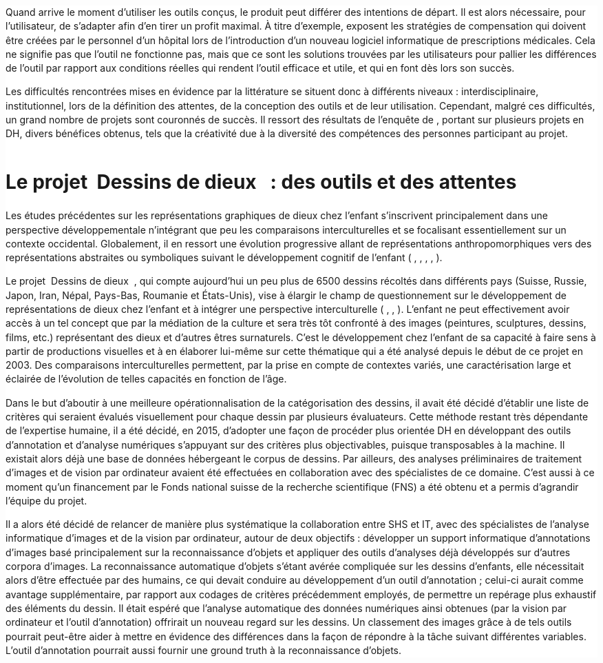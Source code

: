 Quand arrive le moment d’utiliser les outils conçus, le produit peut différer des intentions de départ. Il est alors nécessaire, pour l’utilisateur, de s’adapter afin d’en tirer un profit maximal. À titre d’exemple, exposent les stratégies de compensation qui doivent être créées par le personnel d’un hôpital lors de l’introduction d’un nouveau logiciel informatique de prescriptions médicales. Cela ne signifie pas que l’outil ne fonctionne pas, mais que ce sont les solutions trouvées par les utilisateurs pour pallier les différences de l’outil par rapport aux conditions réelles qui rendent l’outil efficace et utile, et qui en font dès lors son succès. 

Les difficultés rencontrées mises en évidence par la littérature se situent donc à différents niveaux : interdisciplinaire, institutionnel, lors de la définition des attentes, de la conception des outils et de leur utilisation. Cependant, malgré ces difficultés, un grand nombre de projets sont couronnés de succès. Il ressort des résultats de l’enquête de , portant sur plusieurs projets en DH, divers bénéfices obtenus, tels que la créativité due à la diversité des compétences des personnes participant au projet. 


# Le projet  Dessins de dieux   : des outils et des attentes 


Les études précédentes sur les représentations graphiques de dieux chez l’enfant s’inscrivent principalement dans une perspective développementale n’intégrant que peu les comparaisons interculturelles et se focalisant essentiellement sur un contexte occidental. Globalement, il en ressort une évolution progressive allant de représentations anthropomorphiques vers des représentations abstraites ou symboliques suivant le développement cognitif de l’enfant ( , , , , ). 

Le projet  Dessins de dieux  , qui compte aujourd’hui un peu plus de 6500 dessins récoltés dans différents pays (Suisse, Russie, Japon, Iran, Népal, Pays-Bas, Roumanie et États-Unis), vise à élargir le champ de questionnement sur le développement de représentations de dieux chez l’enfant et à intégrer une perspective interculturelle ( , , ). L’enfant ne peut effectivement avoir accès à un tel concept que par la médiation de la culture et sera très tôt confronté à des images (peintures, sculptures, dessins, films, etc.) représentant des dieux et d’autres êtres surnaturels. C’est le développement chez l’enfant de sa capacité à faire sens à partir de productions visuelles et à en élaborer lui-même sur cette thématique qui a été analysé depuis le début de ce projet en 2003. Des comparaisons interculturelles permettent, par la prise en compte de contextes variés, une caractérisation large et éclairée de l’évolution de telles capacités en fonction de l’âge. 

Dans le but d’aboutir à une meilleure opérationnalisation de la catégorisation des dessins, il avait été décidé d’établir une liste de critères qui seraient évalués visuellement pour chaque dessin par plusieurs évaluateurs. Cette méthode restant très dépendante de l’expertise humaine, il a été décidé, en 2015, d’adopter une façon de procéder plus orientée DH en développant des outils d’annotation et d’analyse numériques s’appuyant sur des critères plus objectivables, puisque transposables à la machine. Il existait alors déjà une base de données hébergeant le corpus de dessins. Par ailleurs, des analyses préliminaires de traitement d’images et de vision par ordinateur avaient été effectuées en collaboration avec des spécialistes de ce domaine. C’est aussi à ce moment qu’un financement par le Fonds national suisse de la recherche scientifique (FNS) a été obtenu et a permis d’agrandir l’équipe du projet. 

Il a alors été décidé de relancer de manière plus systématique la collaboration entre SHS et IT, avec des spécialistes de l’analyse informatique d’images et de la vision par ordinateur, autour de deux objectifs : développer un support informatique d’annotations d’images basé principalement sur la reconnaissance d’objets et appliquer des outils d’analyses déjà développés sur d’autres corpora d’images. La reconnaissance automatique d’objets s’étant avérée compliquée sur les dessins d’enfants, elle nécessitait alors d’être effectuée par des humains, ce qui devait conduire au développement d’un outil d’annotation ; celui-ci aurait comme avantage supplémentaire, par rapport aux codages de critères précédemment employés, de permettre un repérage plus exhaustif des éléments du dessin. Il était espéré que l’analyse automatique des données numériques ainsi obtenues (par la vision par ordinateur et l’outil d’annotation) offrirait un nouveau regard sur les dessins. Un classement des images grâce à de tels outils pourrait peut-être aider à mettre en évidence des différences dans la façon de répondre à la tâche suivant différentes variables. L’outil d’annotation pourrait aussi fournir une ground truth à la reconnaissance d’objets. 
